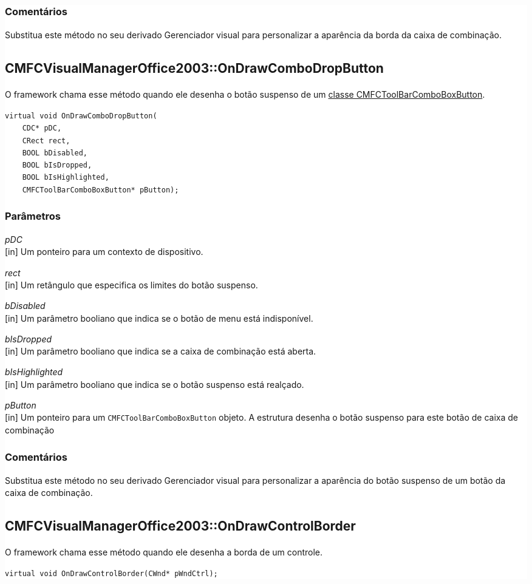 ### <a name="remarks"></a>Comentários

Substitua este método no seu derivado Gerenciador visual para personalizar a aparência da borda da caixa de combinação.

##  <a name="ondrawcombodropbutton"></a>  CMFCVisualManagerOffice2003::OnDrawComboDropButton

O framework chama esse método quando ele desenha o botão suspenso de um [classe CMFCToolBarComboBoxButton](../../mfc/reference/cmfctoolbarcomboboxbutton-class.md).

```
virtual void OnDrawComboDropButton(
    CDC* pDC,
    CRect rect,
    BOOL bDisabled,
    BOOL bIsDropped,
    BOOL bIsHighlighted,
    CMFCToolBarComboBoxButton* pButton);
```

### <a name="parameters"></a>Parâmetros

*pDC*<br/>
[in] Um ponteiro para um contexto de dispositivo.

*rect*<br/>
[in] Um retângulo que especifica os limites do botão suspenso.

*bDisabled*<br/>
[in] Um parâmetro booliano que indica se o botão de menu está indisponível.

*bIsDropped*<br/>
[in] Um parâmetro booliano que indica se a caixa de combinação está aberta.

*bIsHighlighted*<br/>
[in] Um parâmetro booliano que indica se o botão suspenso está realçado.

*pButton*<br/>
[in] Um ponteiro para um `CMFCToolBarComboBoxButton` objeto. A estrutura desenha o botão suspenso para este botão de caixa de combinação

### <a name="remarks"></a>Comentários

Substitua este método no seu derivado Gerenciador visual para personalizar a aparência do botão suspenso de um botão da caixa de combinação.

##  <a name="ondrawcontrolborder"></a>  CMFCVisualManagerOffice2003::OnDrawControlBorder

O framework chama esse método quando ele desenha a borda de um controle.

```
virtual void OnDrawControlBorder(CWnd* pWndCtrl);
```
